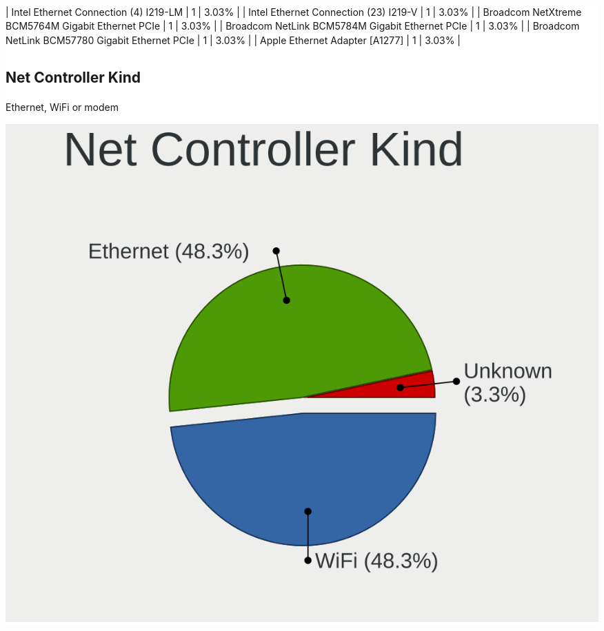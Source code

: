 | Intel Ethernet Connection (4) I219-LM                                  | 1         | 3.03%   |
| Intel Ethernet Connection (23) I219-V                                  | 1         | 3.03%   |
| Broadcom NetXtreme BCM5764M Gigabit Ethernet PCIe                      | 1         | 3.03%   |
| Broadcom NetLink BCM5784M Gigabit Ethernet PCIe                        | 1         | 3.03%   |
| Broadcom NetLink BCM57780 Gigabit Ethernet PCIe                        | 1         | 3.03%   |
| Apple Ethernet Adapter [A1277]                                         | 1         | 3.03%   |

Net Controller Kind
-------------------

Ethernet, WiFi or modem

![Net Controller Kind](./All/images/pie_chart_bsd/net_kind.svg)
